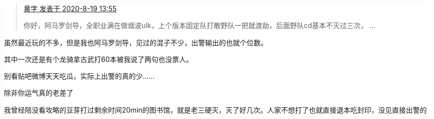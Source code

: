 
<blockquote><a href="httphttps://bbs.saraba1st.com/2b/forum.php?mod=redirect&amp;goto=findpost&amp;pid=48484814&amp;ptid=1955194" target="_blank">黄字 发表于 2020-8-19 13:55</a>

你好，阿马罗剑导，全职业满在做烟波ulk，上个版本固定队打散野队一把就渡劫，后面野队cd基本不灭过三次， ...</blockquote>
虽然最近玩的不多，但是我也阿马罗剑导，见过的混子不少，出警输出的也就个位数。

其中一次还是有个龙骑拿古武打60本被我说了两句也没票人。

别看贴吧微博天天吃瓜，实际上出警的真的少……

除非你运气真的老差了

我曾经陪没看攻略的豆芽打过剩余时间20min的图书馆，就是老三硬灭，灭了好几次。人家不想打了也就直接退本吃封印，没见直接出警的


                                             